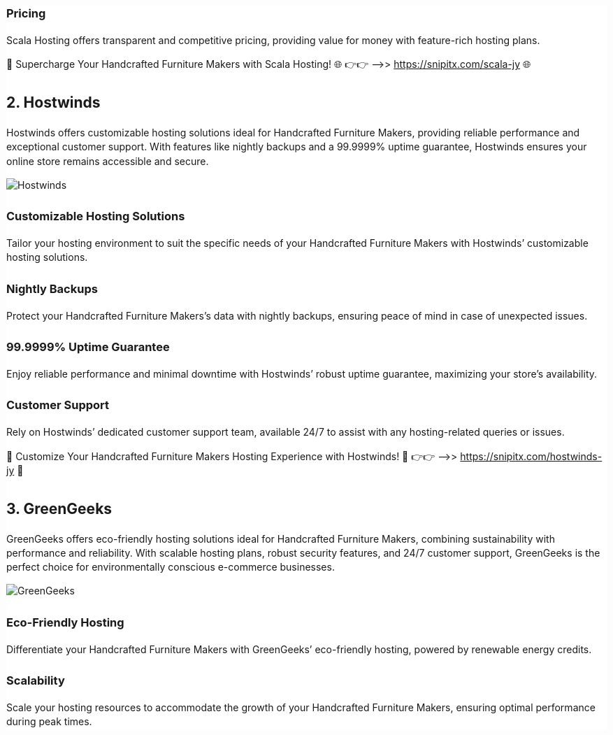 ### Pricing
Scala Hosting offers transparent and competitive pricing, providing value for money with feature-rich hosting plans.

🚀 Supercharge Your Handcrafted Furniture Makers with Scala Hosting! 🌐
👉👉 -->> https://snipitx.com/scala-jy 🌐

## 2. Hostwinds

Hostwinds offers customizable hosting solutions ideal for Handcrafted Furniture Makers, providing reliable performance and exceptional customer support. With features like nightly backups and a 99.9999% uptime guarantee, Hostwinds ensures your online store remains accessible and secure.

![Hostwinds](https://i.imgur.com/53aSNXx.jpeg "Hostwinds Hosting")

### Customizable Hosting Solutions
Tailor your hosting environment to suit the specific needs of your Handcrafted Furniture Makers with Hostwinds’ customizable hosting solutions.

### Nightly Backups
Protect your Handcrafted Furniture Makers’s data with nightly backups, ensuring peace of mind in case of unexpected issues.

### 99.9999% Uptime Guarantee
Enjoy reliable performance and minimal downtime with Hostwinds’ robust uptime guarantee, maximizing your store’s availability.

### Customer Support
Rely on Hostwinds’ dedicated customer support team, available 24/7 to assist with any hosting-related queries or issues.

🌟 Customize Your Handcrafted Furniture Makers Hosting Experience with Hostwinds! 🚀
👉👉 -->> https://snipitx.com/hostwinds-jy 🚀


## 3. GreenGeeks

GreenGeeks offers eco-friendly hosting solutions ideal for Handcrafted Furniture Makers, combining sustainability with performance and reliability. With scalable hosting plans, robust security features, and 24/7 customer support, GreenGeeks is the perfect choice for environmentally conscious e-commerce businesses.

![GreenGeeks](https://i.imgur.com/eEwuntu.jpg "GreenGeeks Hosting")

### Eco-Friendly Hosting
Differentiate your Handcrafted Furniture Makers with GreenGeeks’ eco-friendly hosting, powered by renewable energy credits.

### Scalability
Scale your hosting resources to accommodate the growth of your Handcrafted Furniture Makers, ensuring optimal performance during peak times.
